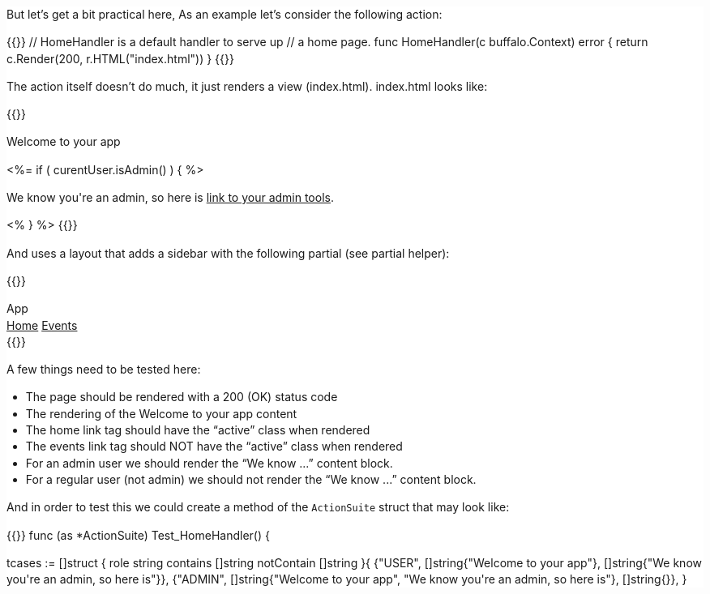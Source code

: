 But let’s get a bit practical here, As an example let’s consider the following action:

{{<copyable-code language="go">}}
// HomeHandler is a default handler to serve up
// a home page.
func HomeHandler(c buffalo.Context) error {
   return c.Render(200, r.HTML("index.html"))
}
{{</copyable-code>}}

The action itself doesn’t do much, it just renders a view (index.html). index.html looks like:

{{<copyable-code language="html">}}
<p>Welcome to your app</p>
<%= if ( curentUser.isAdmin() ) { %>
   <p>We know you're an admin, so here is <a href="<%= adminPath() %>"> link to your admin tools</a>.</p>
<% } %>
{{</copyable-code>}}

And uses a layout that adds a sidebar with the following partial (see partial helper):

{{<copyable-code language="html">}}
<div class="bg-light border-right" id="sidebar-wrapper">
   <div class="sidebar-heading">App</div>
   <div class="list-group">
       <a href="/" class="bg-light <%= if (homeActive()) { %>active<% } %>">Home</a>
       <a href="/company/1/events" class="bg-light <%= if (eventsActive()) { %>active<% } %>" >Events</a>
   </div>
</div>
{{</copyable-code>}}

A few things need to be tested here:


- The page should be rendered with a 200 (OK) status code
- The rendering of the Welcome to your app content
- The home link <a> tag should have the “active” class when rendered
- The events link <a> tag should NOT have the “active” class when rendered
- For an admin user we should render the “We know ...” content block.
- For a regular user (not admin) we should not render the “We know ...” content block.

And in order to test this we could create a method of the `ActionSuite` struct that may look like:

{{<copyable-code language="go">}}
func (as *ActionSuite) Test_HomeHandler() {

   tcases := []struct {
       role       string
       contains   []string
       notContain []string
   }{
       {"USER", []string{"Welcome to your app"}, []string{"We know you're an admin, so here is"}},
       {"ADMIN", []string{"Welcome to your app", "We know you're an admin, so here is"}, []string{}},
   }
